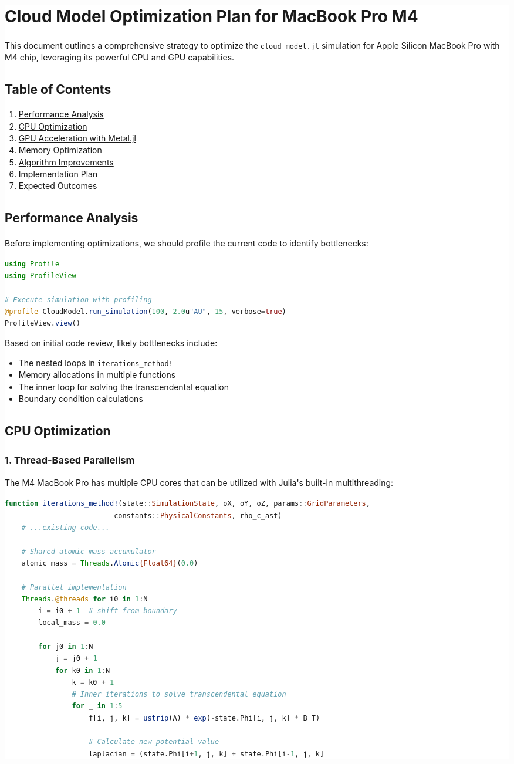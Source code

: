 # Cloud Model Optimization Plan for MacBook Pro M4

This document outlines a comprehensive strategy to optimize the `cloud_model.jl` simulation for Apple Silicon MacBook Pro with M4 chip, leveraging its powerful CPU and GPU capabilities.

## Table of Contents
1. [Performance Analysis](#performance-analysis)
2. [CPU Optimization](#cpu-optimization)
3. [GPU Acceleration with Metal.jl](#gpu-acceleration-with-metalj)
4. [Memory Optimization](#memory-optimization)
5. [Algorithm Improvements](#algorithm-improvements)
6. [Implementation Plan](#implementation-plan)
7. [Expected Outcomes](#expected-outcomes)

## Performance Analysis

Before implementing optimizations, we should profile the current code to identify bottlenecks:

```julia
using Profile
using ProfileView

# Execute simulation with profiling
@profile CloudModel.run_simulation(100, 2.0u"AU", 15, verbose=true)
ProfileView.view()
```

Based on initial code review, likely bottlenecks include:
- The nested loops in `iterations_method!` 
- Memory allocations in multiple functions
- The inner loop for solving the transcendental equation
- Boundary condition calculations

## CPU Optimization

### 1. Thread-Based Parallelism

The M4 MacBook Pro has multiple CPU cores that can be utilized with Julia's built-in multithreading:

```julia
function iterations_method!(state::SimulationState, oX, oY, oZ, params::GridParameters, 
                          constants::PhysicalConstants, rho_c_ast)
    # ...existing code...
    
    # Shared atomic mass accumulator
    atomic_mass = Threads.Atomic{Float64}(0.0)
    
    # Parallel implementation
    Threads.@threads for i0 in 1:N
        i = i0 + 1  # shift from boundary
        local_mass = 0.0
        
        for j0 in 1:N
            j = j0 + 1
            for k0 in 1:N
                k = k0 + 1
                # Inner iterations to solve transcendental equation
                for _ in 1:5
                    f[i, j, k] = ustrip(A) * exp(-state.Phi[i, j, k] * B_T)
                    
                    # Calculate new potential value
                    laplacian = (state.Phi[i+1, j, k] + state.Phi[i-1, j, k]
```